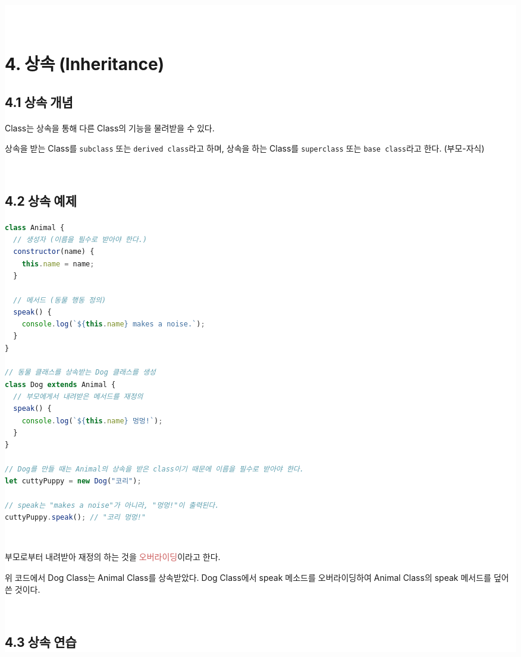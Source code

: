 <br><br>

# 4. 상속 (Inheritance)

## 4.1 상속 개념

Class는 상속을 통해 다른 Class의 기능을 물려받을 수 있다.

상속을 받는 Class를 `subclass` 또는 `derived class`라고 하며, 상속을 하는 Class를 `superclass` 또는 `base class`라고 한다. (부모-자식)

<br>

## 4.2 상속 예제

```js
class Animal {
  // 생성자 (이름을 필수로 받아야 한다.)
  constructor(name) {
    this.name = name;
  }

  // 메서드 (동물 행동 정의)
  speak() {
    console.log(`${this.name} makes a noise.`);
  }
}

// 동물 클래스를 상속받는 Dog 클래스를 생성
class Dog extends Animal {
  // 부모에게서 내려받은 메서드를 재정의
  speak() {
    console.log(`${this.name} 멍멍!`);
  }
}

// Dog를 만들 때는 Animal의 상속을 받은 class이기 때문에 이름을 필수로 받아야 한다.
let cuttyPuppy = new Dog("코리");

// speak는 "makes a noise"가 아니라, "멍멍!"이 출력된다.
cuttyPuppy.speak(); // "코리 멍멍!"
```

<br>

부모로부터 내려받아 재정의 하는 것을 <span style="color:indianred">오버라이딩</span>이라고 한다.

위 코드에서 Dog Class는 Animal Class를 상속받았다. Dog Class에서 speak 메소드를 오버라이딩하여 Animal Class의 speak 메서드를 덮어쓴 것이다.

<br>

## 4.3 상속 연습
